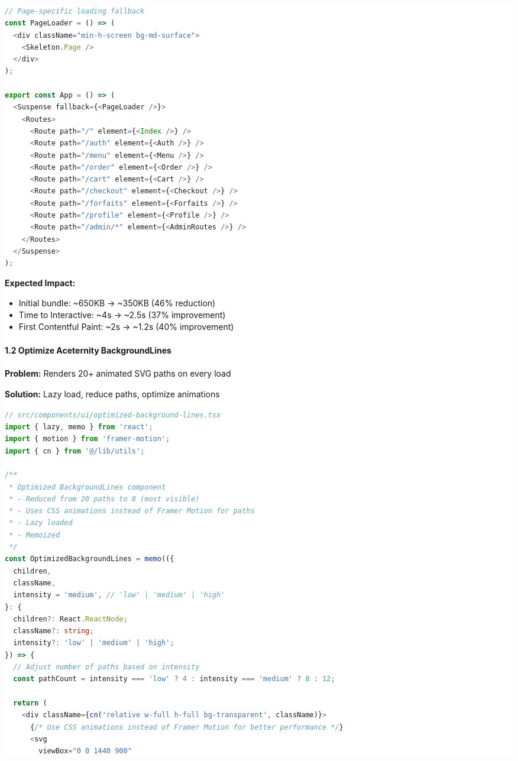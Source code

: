 ```typescript
// Page-specific loading fallback
const PageLoader = () => (
  <div className="min-h-screen bg-md-surface">
    <Skeleton.Page />
  </div>
);

export const App = () => (
  <Suspense fallback={<PageLoader />}>
    <Routes>
      <Route path="/" element={<Index />} />
      <Route path="/auth" element={<Auth />} />
      <Route path="/menu" element={<Menu />} />
      <Route path="/order" element={<Order />} />
      <Route path="/cart" element={<Cart />} />
      <Route path="/checkout" element={<Checkout />} />
      <Route path="/forfaits" element={<Forfaits />} />
      <Route path="/profile" element={<Profile />} />
      <Route path="/admin/*" element={<AdminRoutes />} />
    </Routes>
  </Suspense>
);
```

**Expected Impact:**
- Initial bundle: ~650KB → ~350KB (46% reduction)
- Time to Interactive: ~4s → ~2.5s (37% improvement)
- First Contentful Paint: ~2s → ~1.2s (40% improvement)

#### 1.2 Optimize Aceternity BackgroundLines

**Problem:** Renders 20+ animated SVG paths on every load

**Solution:** Lazy load, reduce paths, optimize animations

```typescript
// src/components/ui/optimized-background-lines.tsx
import { lazy, memo } from 'react';
import { motion } from 'framer-motion';
import { cn } from '@/lib/utils';

/**
 * Optimized BackgroundLines component
 * - Reduced from 20 paths to 8 (most visible)
 * - Uses CSS animations instead of Framer Motion for paths
 * - Lazy loaded
 * - Memoized
 */
const OptimizedBackgroundLines = memo(({
  children,
  className,
  intensity = 'medium', // 'low' | 'medium' | 'high'
}: {
  children?: React.ReactNode;
  className?: string;
  intensity?: 'low' | 'medium' | 'high';
}) => {
  // Adjust number of paths based on intensity
  const pathCount = intensity === 'low' ? 4 : intensity === 'medium' ? 8 : 12;

  return (
    <div className={cn('relative w-full h-full bg-transparent', className)}>
      {/* Use CSS animations instead of Framer Motion for better performance */}
      <svg
        viewBox="0 0 1440 900"
```